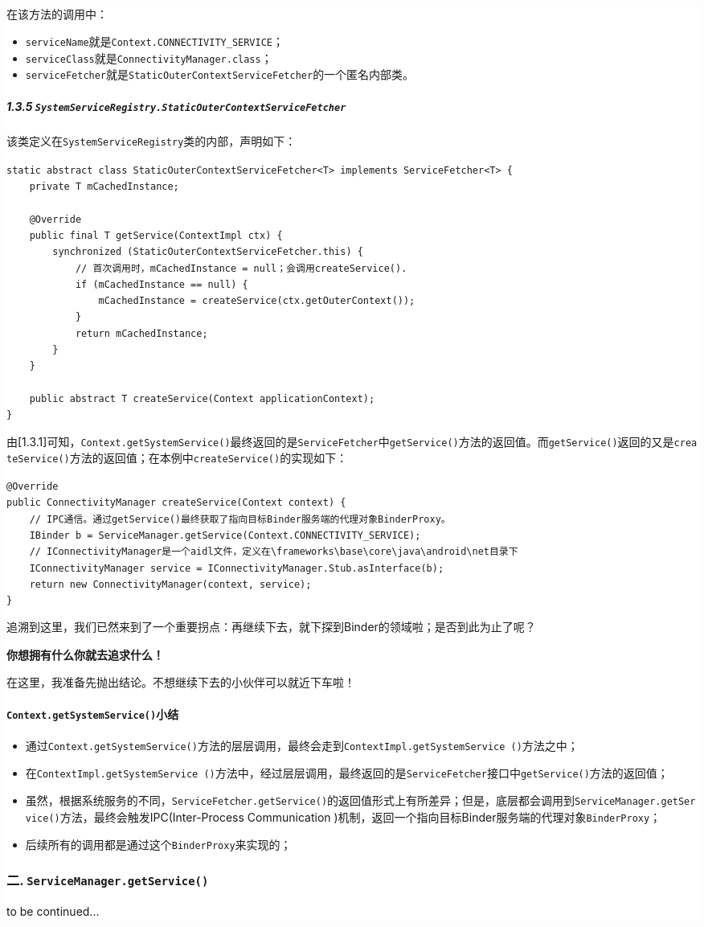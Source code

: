 在该方法的调用中：

- `serviceName`就是`Context.CONNECTIVITY_SERVICE`；
- `serviceClass`就是`ConnectivityManager.class`；
- `serviceFetcher`就是`StaticOuterContextServiceFetcher`的一个匿名内部类。

##### 1.3.5 `SystemServiceRegistry.StaticOuterContextServiceFetcher`

该类定义在`SystemServiceRegistry`类的内部，声明如下：

```
static abstract class StaticOuterContextServiceFetcher<T> implements ServiceFetcher<T> {
    private T mCachedInstance;

    @Override
    public final T getService(ContextImpl ctx) {
        synchronized (StaticOuterContextServiceFetcher.this) {
        	// 首次调用时，mCachedInstance = null；会调用createService().
            if (mCachedInstance == null) {
            	mCachedInstance = createService(ctx.getOuterContext());
            }
            return mCachedInstance;
        }
    }

    public abstract T createService(Context applicationContext);
}
```

由[1.3.1]可知，`Context.getSystemService()`最终返回的是`ServiceFetcher`中`getService()`方法的返回值。而`getService()`返回的又是`createService()`方法的返回值；在本例中`createService()`的实现如下：

```
@Override
public ConnectivityManager createService(Context context) {
	// IPC通信。通过getService()最终获取了指向目标Binder服务端的代理对象BinderProxy。
    IBinder b = ServiceManager.getService(Context.CONNECTIVITY_SERVICE);
    // IConnectivityManager是一个aidl文件，定义在\frameworks\base\core\java\android\net目录下
    IConnectivityManager service = IConnectivityManager.Stub.asInterface(b);
    return new ConnectivityManager(context, service);
}
```

追溯到这里，我们已然来到了一个重要拐点：再继续下去，就下探到Binder的领域啦；是否到此为止了呢？

**你想拥有什么你就去追求什么！**

在这里，我准备先抛出结论。不想继续下去的小伙伴可以就近下车啦！

#### `Context.getSystemService()`小结

- 通过`Context.getSystemService()`方法的层层调用，最终会走到`ContextImpl.getSystemService ()`方法之中；
- 在`ContextImpl.getSystemService ()`方法中，经过层层调用，最终返回的是`ServiceFetcher`接口中`getService()`方法的返回值；
- 虽然，根据系统服务的不同，`ServiceFetcher.getService()`的返回值形式上有所差异；但是，底层都会调用到`ServiceManager.getService()`方法，最终会触发IPC(Inter-Process Communication  )机制，返回一个指向目标Binder服务端的代理对象`BinderProxy`；

- 后续所有的调用都是通过这个`BinderProxy`来实现的；

### 二. `ServiceManager.getService()`

to be continued...